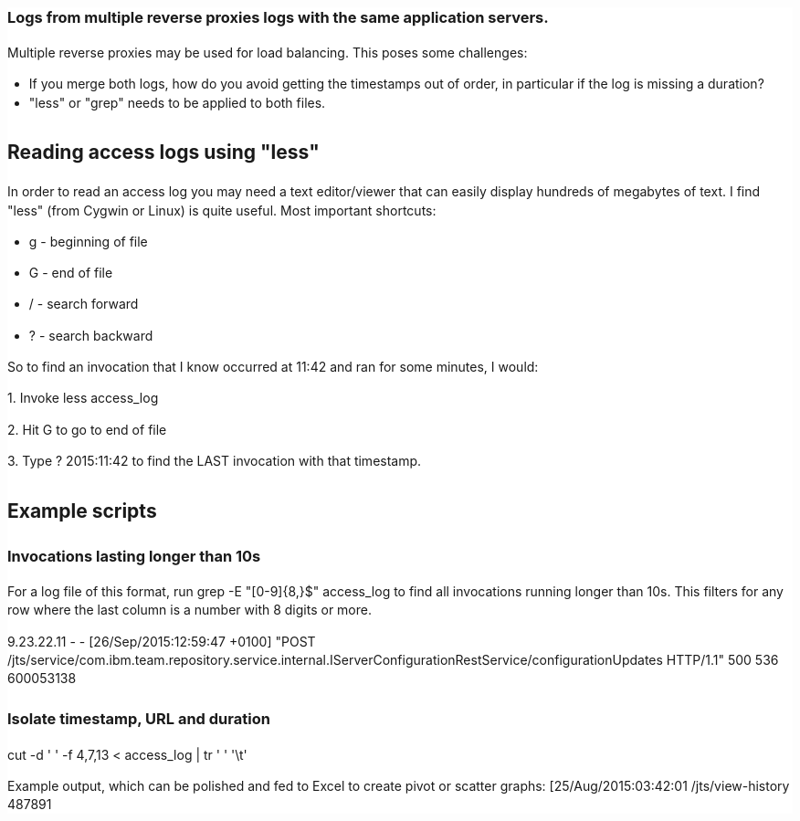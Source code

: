 ### Logs from multiple reverse proxies logs with the same application servers.

Multiple reverse proxies may be used for load balancing. This poses some
challenges:

-   If you merge both logs, how do you avoid getting the timestamps out
    of order, in particular if the log is missing a duration?
-   "less" or "grep" needs to be applied to both files.

## Reading access logs using "less"

In order to read an access log you may need a text editor/viewer that
can easily display hundreds of megabytes of text. I find "less" (from
Cygwin or Linux) is quite useful. Most important shortcuts:

-   g - beginning of file



-   G - end of file



-   / - search forward



-   ? - search backward

So to find an invocation that I know occurred at 11:42 and ran for some
minutes, I would:

1\. Invoke less access_log

2\. Hit G to go to end of file

3\. Type ? 2015:11:42 to find the LAST invocation with that timestamp.

## Example scripts

### Invocations lasting longer than 10s

For a log file of this format, run grep -E "\[0-9\]{8,}\$" access_log to
find all invocations running longer than 10s. This filters for any row
where the last column is a number with 8 digits or more.

9.23.22.11 - - \[26/Sep/2015:12:59:47 +0100\] "POST
/jts/service/com.ibm.team.repository.service.internal.IServerConfigurationRestService/configurationUpdates
HTTP/1.1" 500 536 600053138

### Isolate timestamp, URL and duration

cut -d ' ' -f 4,7,13 \< access_log \| tr ' ' '\t'

Example output, which can be polished and fed to Excel to create pivot
or scatter graphs: \[25/Aug/2015:03:42:01 /jts/view-history 487891
